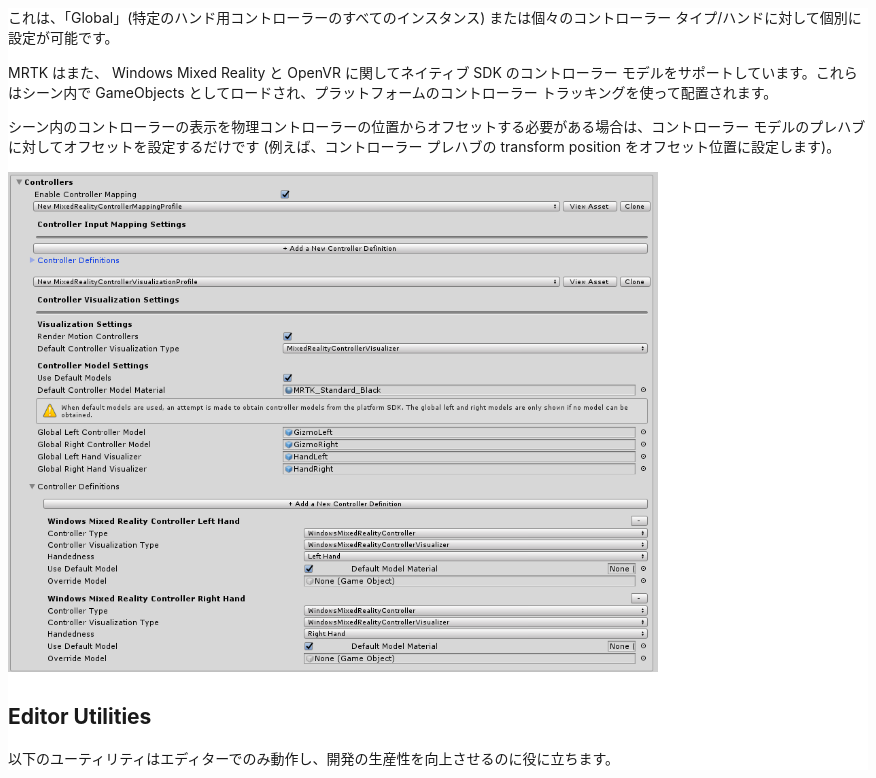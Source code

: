 これは、「Global」(特定のハンド用コントローラーのすべてのインスタンス) または個々のコントローラー タイプ/ハンドに対して個別に設定が可能です。

MRTK はまた、 Windows Mixed Reality と OpenVR に関してネイティブ SDK のコントローラー モデルをサポートしています。これらはシーン内で GameObjects としてロードされ、プラットフォームのコントローラー トラッキングを使って配置されます。

シーン内のコントローラーの表示を物理コントローラーの位置からオフセットする必要がある場合は、コントローラー モデルのプレハブに対してオフセットを設定するだけです (例えば、コントローラー プレハブの transform position をオフセット位置に設定します)。

<img src="../Documentation/Images/MixedRealityToolkitConfigurationProfileScreens/MRTK_ControllerVisualizationProfile.png" width="650px" style="display:block;">

<a name="editor-utilities"></a>

## Editor Utilities

以下のユーティリティはエディターでのみ動作し、開発の生産性を向上させるのに役に立ちます。
